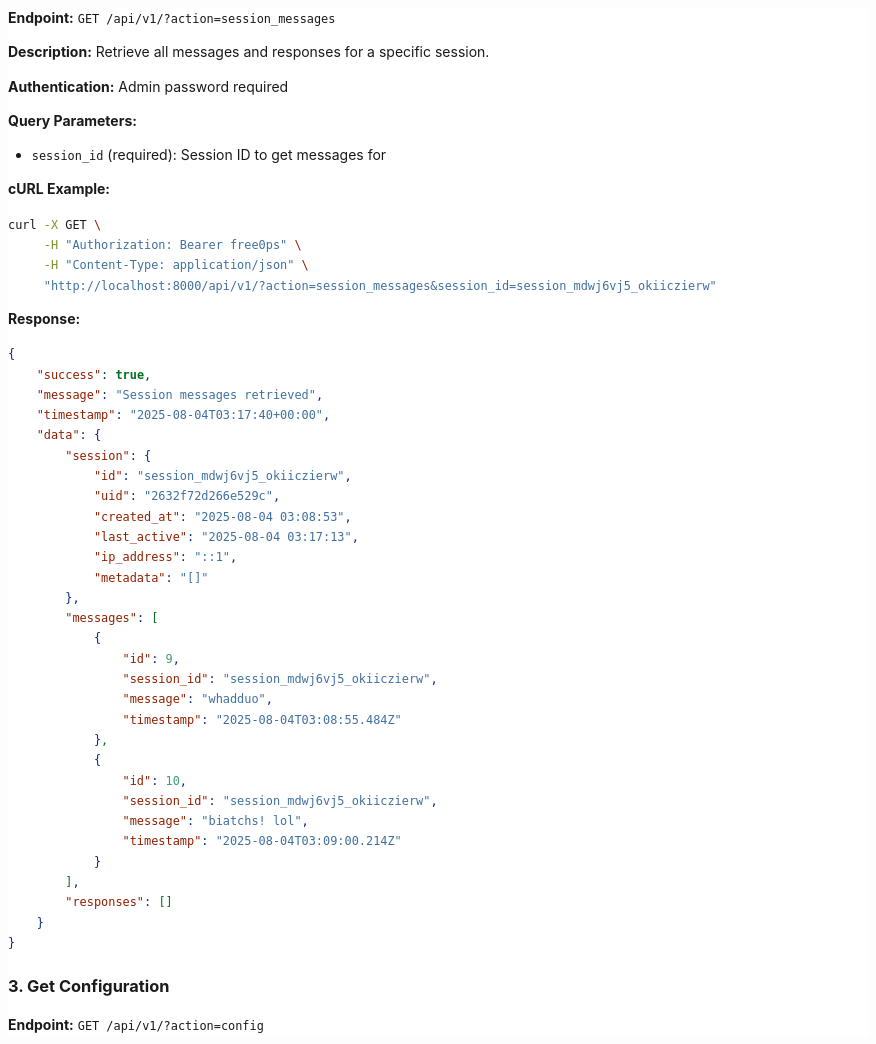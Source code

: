 **Endpoint:** `GET /api/v1/?action=session_messages`

**Description:** Retrieve all messages and responses for a specific session.

**Authentication:** Admin password required

**Query Parameters:**
- `session_id` (required): Session ID to get messages for

**cURL Example:**
```bash
curl -X GET \
     -H "Authorization: Bearer free0ps" \
     -H "Content-Type: application/json" \
     "http://localhost:8000/api/v1/?action=session_messages&session_id=session_mdwj6vj5_okiiczierw"
```

**Response:**
```json
{
    "success": true,
    "message": "Session messages retrieved",
    "timestamp": "2025-08-04T03:17:40+00:00",
    "data": {
        "session": {
            "id": "session_mdwj6vj5_okiiczierw",
            "uid": "2632f72d266e529c",
            "created_at": "2025-08-04 03:08:53",
            "last_active": "2025-08-04 03:17:13",
            "ip_address": "::1",
            "metadata": "[]"
        },
        "messages": [
            {
                "id": 9,
                "session_id": "session_mdwj6vj5_okiiczierw",
                "message": "whadduo",
                "timestamp": "2025-08-04T03:08:55.484Z"
            },
            {
                "id": 10,
                "session_id": "session_mdwj6vj5_okiiczierw",
                "message": "biatchs! lol",
                "timestamp": "2025-08-04T03:09:00.214Z"
            }
        ],
        "responses": []
    }
}
```

### 3. Get Configuration

**Endpoint:** `GET /api/v1/?action=config`
